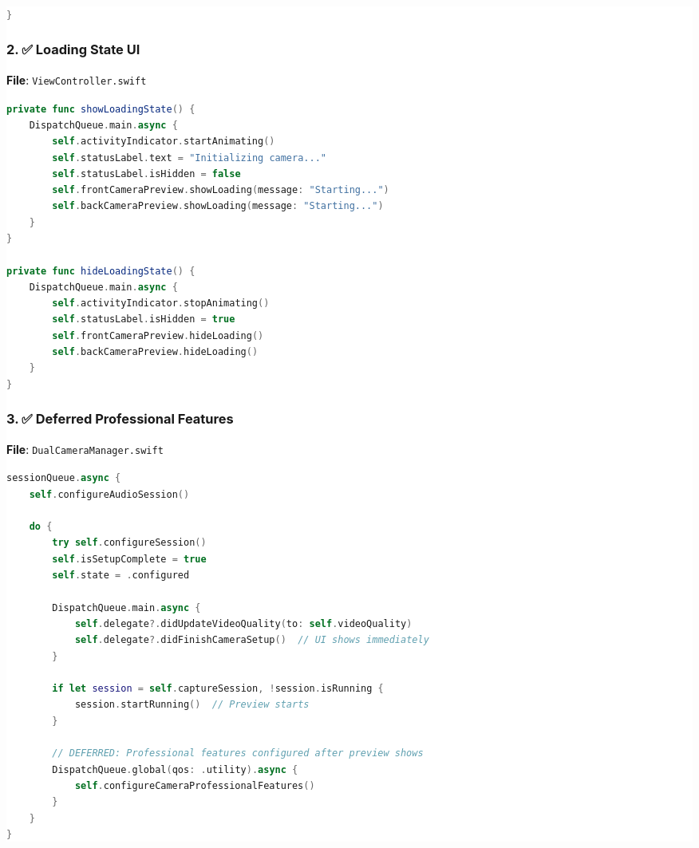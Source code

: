 ```swift
}
```

### 2. ✅ Loading State UI
**File**: `ViewController.swift`
```swift
private func showLoadingState() {
    DispatchQueue.main.async {
        self.activityIndicator.startAnimating()
        self.statusLabel.text = "Initializing camera..."
        self.statusLabel.isHidden = false
        self.frontCameraPreview.showLoading(message: "Starting...")
        self.backCameraPreview.showLoading(message: "Starting...")
    }
}

private func hideLoadingState() {
    DispatchQueue.main.async {
        self.activityIndicator.stopAnimating()
        self.statusLabel.isHidden = true
        self.frontCameraPreview.hideLoading()
        self.backCameraPreview.hideLoading()
    }
}
```

### 3. ✅ Deferred Professional Features
**File**: `DualCameraManager.swift`
```swift
sessionQueue.async {
    self.configureAudioSession()
    
    do {
        try self.configureSession()
        self.isSetupComplete = true
        self.state = .configured

        DispatchQueue.main.async {
            self.delegate?.didUpdateVideoQuality(to: self.videoQuality)
            self.delegate?.didFinishCameraSetup()  // UI shows immediately
        }

        if let session = self.captureSession, !session.isRunning {
            session.startRunning()  // Preview starts
        }
        
        // DEFERRED: Professional features configured after preview shows
        DispatchQueue.global(qos: .utility).async {
            self.configureCameraProfessionalFeatures()
        }
    }
}
```
